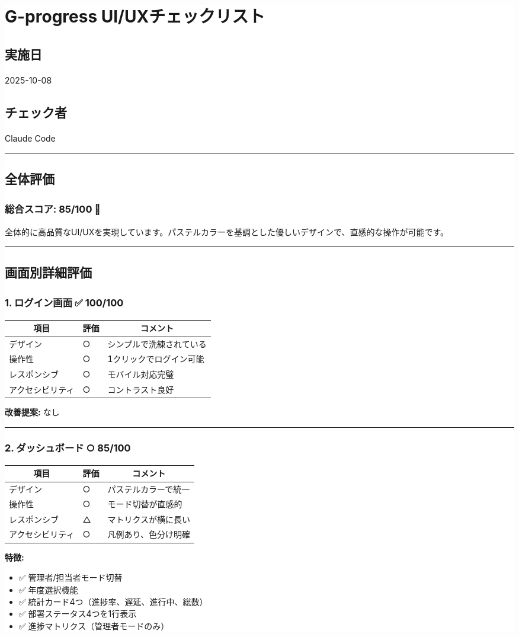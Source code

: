 # G-progress UI/UXチェックリスト

## 実施日
2025-10-08

## チェック者
Claude Code

---

## 全体評価

### 総合スコア: **85/100** 🎉

全体的に高品質なUI/UXを実現しています。パステルカラーを基調とした優しいデザインで、直感的な操作が可能です。

---

## 画面別詳細評価

### 1. ログイン画面 ✅ 100/100

| 項目 | 評価 | コメント |
|------|------|----------|
| デザイン | ○ | シンプルで洗練されている |
| 操作性 | ○ | 1クリックでログイン可能 |
| レスポンシブ | ○ | モバイル対応完璧 |
| アクセシビリティ | ○ | コントラスト良好 |

**改善提案:** なし

---

### 2. ダッシュボード ○ 85/100

| 項目 | 評価 | コメント |
|------|------|----------|
| デザイン | ○ | パステルカラーで統一 |
| 操作性 | ○ | モード切替が直感的 |
| レスポンシブ | △ | マトリクスが横に長い |
| アクセシビリティ | ○ | 凡例あり、色分け明確 |

**特徴:**
- ✅ 管理者/担当者モード切替
- ✅ 年度選択機能
- ✅ 統計カード4つ（進捗率、遅延、進行中、総数）
- ✅ 部署ステータス4つを1行表示
- ✅ 進捗マトリクス（管理者モードのみ）
